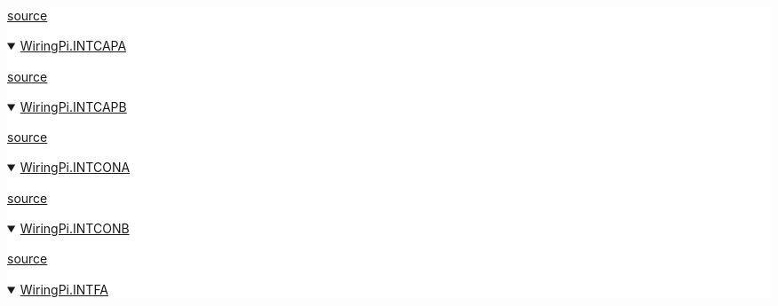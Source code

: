 


<Badge type="info" class="source-link" text="source"><a href="https://github.com/stensmo/WiringPi.jl/blob/47d39cb42f700df6019b4d9d1fc9e3ec5b6832f7/src/WiringPi.jl#L1750" target="_blank" rel="noreferrer">source</a></Badge>

</details>

<details class='jldocstring custom-block' open>
<summary><a id='WiringPi.INTCAPA' href='#WiringPi.INTCAPA'><span class="jlbinding">WiringPi.INTCAPA</span></a> <Badge type="info" class="jlObjectType jlConstant" text="Constant" /></summary>




<Badge type="info" class="source-link" text="source"><a href="https://github.com/stensmo/WiringPi.jl/blob/47d39cb42f700df6019b4d9d1fc9e3ec5b6832f7/src/WiringPi.jl#L1365" target="_blank" rel="noreferrer">source</a></Badge>

</details>

<details class='jldocstring custom-block' open>
<summary><a id='WiringPi.INTCAPB' href='#WiringPi.INTCAPB'><span class="jlbinding">WiringPi.INTCAPB</span></a> <Badge type="info" class="jlObjectType jlConstant" text="Constant" /></summary>




<Badge type="info" class="source-link" text="source"><a href="https://github.com/stensmo/WiringPi.jl/blob/47d39cb42f700df6019b4d9d1fc9e3ec5b6832f7/src/WiringPi.jl#L1420" target="_blank" rel="noreferrer">source</a></Badge>

</details>

<details class='jldocstring custom-block' open>
<summary><a id='WiringPi.INTCONA' href='#WiringPi.INTCONA'><span class="jlbinding">WiringPi.INTCONA</span></a> <Badge type="info" class="jlObjectType jlConstant" text="Constant" /></summary>




<Badge type="info" class="source-link" text="source"><a href="https://github.com/stensmo/WiringPi.jl/blob/47d39cb42f700df6019b4d9d1fc9e3ec5b6832f7/src/WiringPi.jl#L1345" target="_blank" rel="noreferrer">source</a></Badge>

</details>

<details class='jldocstring custom-block' open>
<summary><a id='WiringPi.INTCONB' href='#WiringPi.INTCONB'><span class="jlbinding">WiringPi.INTCONB</span></a> <Badge type="info" class="jlObjectType jlConstant" text="Constant" /></summary>




<Badge type="info" class="source-link" text="source"><a href="https://github.com/stensmo/WiringPi.jl/blob/47d39cb42f700df6019b4d9d1fc9e3ec5b6832f7/src/WiringPi.jl#L1400" target="_blank" rel="noreferrer">source</a></Badge>

</details>

<details class='jldocstring custom-block' open>
<summary><a id='WiringPi.INTFA' href='#WiringPi.INTFA'><span class="jlbinding">WiringPi.INTFA</span></a> <Badge type="info" class="jlObjectType jlConstant" text="Constant" /></summary>
